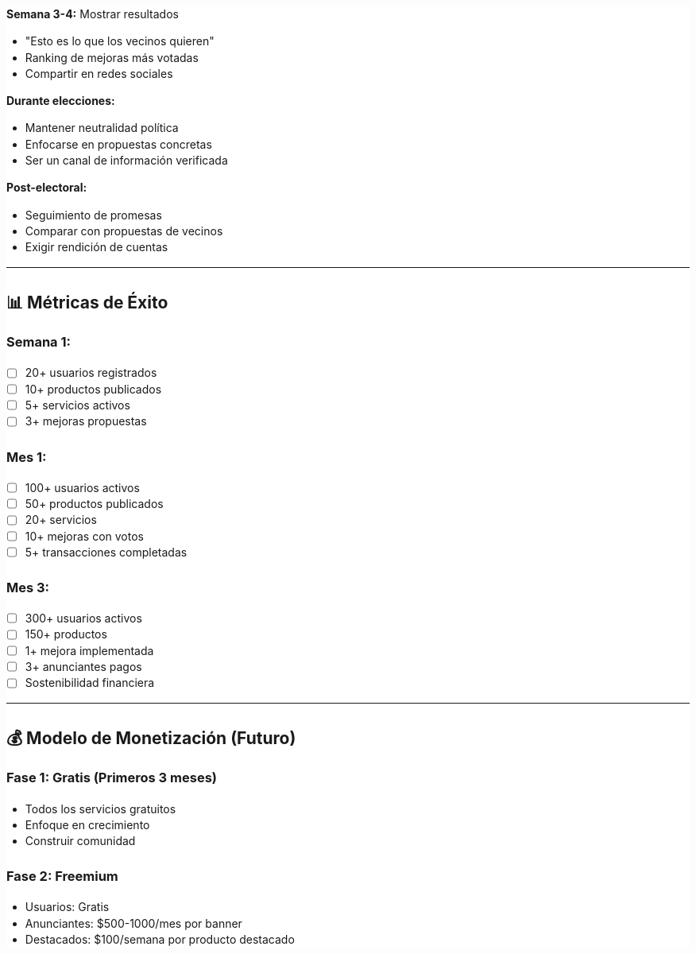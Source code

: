 **Semana 3-4:** Mostrar resultados
- "Esto es lo que los vecinos quieren"
- Ranking de mejoras más votadas
- Compartir en redes sociales

**Durante elecciones:**
- Mantener neutralidad política
- Enfocarse en propuestas concretas
- Ser un canal de información verificada

**Post-electoral:**
- Seguimiento de promesas
- Comparar con propuestas de vecinos
- Exigir rendición de cuentas

---

## 📊 Métricas de Éxito

### **Semana 1:**
- [ ] 20+ usuarios registrados
- [ ] 10+ productos publicados
- [ ] 5+ servicios activos
- [ ] 3+ mejoras propuestas

### **Mes 1:**
- [ ] 100+ usuarios activos
- [ ] 50+ productos publicados
- [ ] 20+ servicios
- [ ] 10+ mejoras con votos
- [ ] 5+ transacciones completadas

### **Mes 3:**
- [ ] 300+ usuarios activos
- [ ] 150+ productos
- [ ] 1+ mejora implementada
- [ ] 3+ anunciantes pagos
- [ ] Sostenibilidad financiera

---

## 💰 Modelo de Monetización (Futuro)

### **Fase 1: Gratis (Primeros 3 meses)**
- Todos los servicios gratuitos
- Enfoque en crecimiento
- Construir comunidad

### **Fase 2: Freemium**
- Usuarios: Gratis
- Anunciantes: $500-1000/mes por banner
- Destacados: $100/semana por producto destacado
